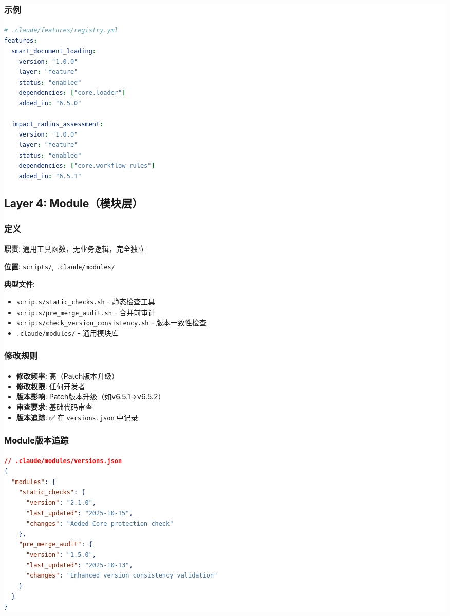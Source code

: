 ### 示例

```yaml
# .claude/features/registry.yml
features:
  smart_document_loading:
    version: "1.0.0"
    layer: "feature"
    status: "enabled"
    dependencies: ["core.loader"]
    added_in: "6.5.0"

  impact_radius_assessment:
    version: "1.0.0"
    layer: "feature"
    status: "enabled"
    dependencies: ["core.workflow_rules"]
    added_in: "6.5.1"
```

## Layer 4: Module（模块层）

### 定义

**职责**: 通用工具函数，无业务逻辑，完全独立

**位置**: `scripts/`, `.claude/modules/`

**典型文件**:
- `scripts/static_checks.sh` - 静态检查工具
- `scripts/pre_merge_audit.sh` - 合并前审计
- `scripts/check_version_consistency.sh` - 版本一致性检查
- `.claude/modules/` - 通用模块库

### 修改规则

- **修改频率**: 高（Patch版本升级）
- **修改权限**: 任何开发者
- **版本影响**: Patch版本升级（如v6.5.1→v6.5.2）
- **审查要求**: 基础代码审查
- **版本追踪**: ✅ 在 `versions.json` 中记录

### Module版本追踪

```json
// .claude/modules/versions.json
{
  "modules": {
    "static_checks": {
      "version": "2.1.0",
      "last_updated": "2025-10-15",
      "changes": "Added Core protection check"
    },
    "pre_merge_audit": {
      "version": "1.5.0",
      "last_updated": "2025-10-13",
      "changes": "Enhanced version consistency validation"
    }
  }
}
```
